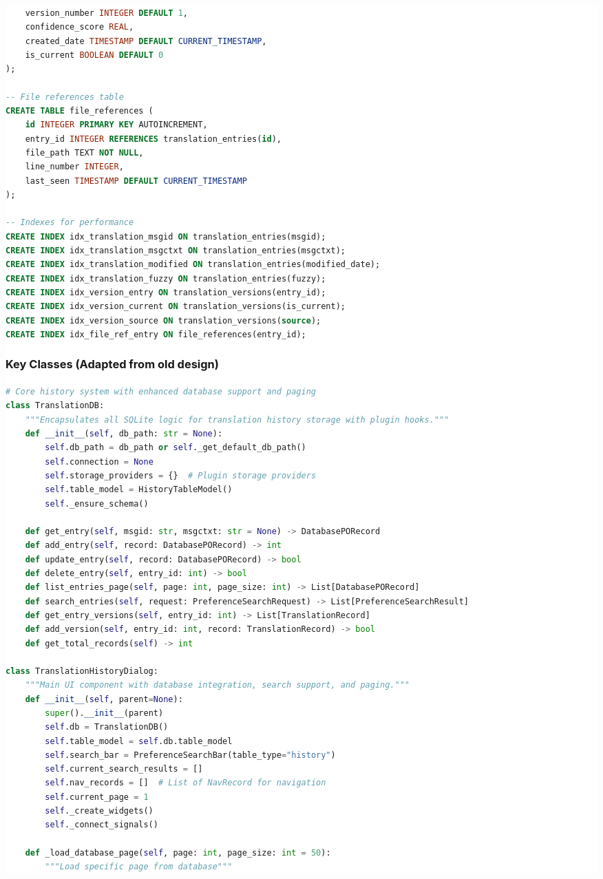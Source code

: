 ```sql
    version_number INTEGER DEFAULT 1,
    confidence_score REAL,
    created_date TIMESTAMP DEFAULT CURRENT_TIMESTAMP,
    is_current BOOLEAN DEFAULT 0
);

-- File references table
CREATE TABLE file_references (
    id INTEGER PRIMARY KEY AUTOINCREMENT,
    entry_id INTEGER REFERENCES translation_entries(id),
    file_path TEXT NOT NULL,
    line_number INTEGER,
    last_seen TIMESTAMP DEFAULT CURRENT_TIMESTAMP
);

-- Indexes for performance
CREATE INDEX idx_translation_msgid ON translation_entries(msgid);
CREATE INDEX idx_translation_msgctxt ON translation_entries(msgctxt);
CREATE INDEX idx_translation_modified ON translation_entries(modified_date);
CREATE INDEX idx_translation_fuzzy ON translation_entries(fuzzy);
CREATE INDEX idx_version_entry ON translation_versions(entry_id);
CREATE INDEX idx_version_current ON translation_versions(is_current);
CREATE INDEX idx_version_source ON translation_versions(source);
CREATE INDEX idx_file_ref_entry ON file_references(entry_id);
```

### Key Classes (Adapted from old design)
```python
# Core history system with enhanced database support and paging
class TranslationDB:
    """Encapsulates all SQLite logic for translation history storage with plugin hooks."""
    def __init__(self, db_path: str = None):
        self.db_path = db_path or self._get_default_db_path()
        self.connection = None
        self.storage_providers = {}  # Plugin storage providers
        self.table_model = HistoryTableModel()
        self._ensure_schema()
    
    def get_entry(self, msgid: str, msgctxt: str = None) -> DatabasePORecord
    def add_entry(self, record: DatabasePORecord) -> int
    def update_entry(self, record: DatabasePORecord) -> bool
    def delete_entry(self, entry_id: int) -> bool
    def list_entries_page(self, page: int, page_size: int) -> List[DatabasePORecord]
    def search_entries(self, request: PreferenceSearchRequest) -> List[PreferenceSearchResult]
    def get_entry_versions(self, entry_id: int) -> List[TranslationRecord]
    def add_version(self, entry_id: int, record: TranslationRecord) -> bool
    def get_total_records(self) -> int

class TranslationHistoryDialog:
    """Main UI component with database integration, search support, and paging."""
    def __init__(self, parent=None):
        super().__init__(parent)
        self.db = TranslationDB()
        self.table_model = self.db.table_model
        self.search_bar = PreferenceSearchBar(table_type="history")
        self.current_search_results = []
        self.nav_records = []  # List of NavRecord for navigation
        self.current_page = 1
        self._create_widgets()
        self._connect_signals()
    
    def _load_database_page(self, page: int, page_size: int = 50):
        """Load specific page from database"""
```